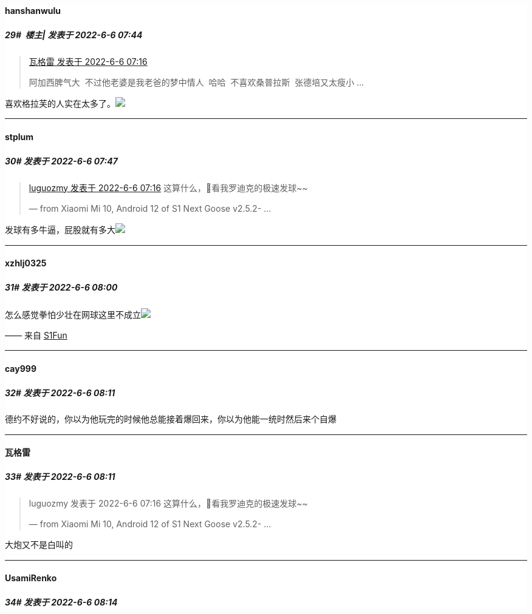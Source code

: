 ####  hanshanwulu  
##### 29#         楼主| 发表于 2022-6-6 07:44

<blockquote><a href="httphttps://bbs.saraba1st.com/2b/forum.php?mod=redirect&amp;goto=findpost&amp;pid=56140831&amp;ptid=2073697" target="_blank">瓦格雷 发表于 2022-6-6 07:16</a>

阿加西脾气大  不过他老婆是我老爸的梦中情人  哈哈  不喜欢桑普拉斯  张德培又太瘦小 ...</blockquote>
喜欢格拉芙的人实在太多了。<img src="https://static.saraba1st.com/image/smiley/face2017/067.png" referrerpolicy="no-referrer">

*****

####  stplum  
##### 30#       发表于 2022-6-6 07:47

<blockquote><a href="httphttps://bbs.saraba1st.com/2b/forum.php?mod=redirect&amp;goto=findpost&amp;pid=56140829&amp;ptid=2073697" target="_blank">luguozmy 发表于 2022-6-6 07:16</a>
这算什么，👀看我罗迪克的极速发球~~

— from Xiaomi Mi 10, Android 12 of S1 Next Goose v2.5.2- ...</blockquote>
发球有多牛逼，屁股就有多大<img src="https://static.saraba1st.com/image/smiley/face2017/009.gif" referrerpolicy="no-referrer">



*****

####  xzhlj0325  
##### 31#       发表于 2022-6-6 08:00

怎么感觉拳怕少壮在网球这里不成立<img src="https://static.saraba1st.com/image/smiley/face2017/001.png" referrerpolicy="no-referrer">

—— 来自 [S1Fun](https://s1fun.koalcat.com)

*****

####  cay999  
##### 32#       发表于 2022-6-6 08:11

德约不好说的，你以为他玩完的时候他总能接着爆回来，你以为他能一统时然后来个自爆

*****

####  瓦格雷  
##### 33#       发表于 2022-6-6 08:11

<blockquote>luguozmy 发表于 2022-6-6 07:16
这算什么，👀看我罗迪克的极速发球~~

— from Xiaomi Mi 10, Android 12 of S1 Next Goose v2.5.2- ...</blockquote>
大炮又不是白叫的

*****

####  UsamiRenko  
##### 34#       发表于 2022-6-6 08:14
